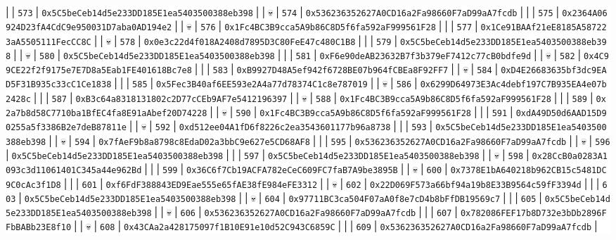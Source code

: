 |  | `573` | `0x5C5beCeb14d5e233DD185E1ea5403500388eb398` |
| 💀 | `574` | `0x536236352627A0CD16a2Fa98660F7aD99aA7fcdb` |
|  | `575` | `0x2364A06924D23fA4CdC9e950031D7aba0AD194e2` |
| 💀 | `576` | `0x1Fc4BC3B9cca5A9b86C8D5f6fa592aF999561F28` |
|  | `577` | `0x1Ce91BAAf21eE8185A587223aA5505111FecCC8C` |
| 💀 | `578` | `0x0e3c22d4f018A2408d7895D3C80FeE47c480C1B8` |
|  | `579` | `0x5C5beCeb14d5e233DD185E1ea5403500388eb398` |
| 💀 | `580` | `0x5C5beCeb14d5e233DD185E1ea5403500388eb398` |
|  | `581` | `0xF6e90deAB23632B7f3b379eF7412c77cB0bdfe9d` |
| 💀 | `582` | `0x4C99CE22f2f9175e7E7D8a5Eab1FE401618Bc7e8` |
|  | `583` | `0xB9927D48A5ef942f6728BE07b964fCBEa8F92FF7` |
| 💀 | `584` | `0xD4E26683635bf3dc9EAD5F31B935c33cC1Ce1838` |
|  | `585` | `0x5Fec3B40af6EE593e2A4a77d78374C1c8e787019` |
| 💀 | `586` | `0x6299D64973E3Ac4debf197C7B935EA4e07b2428c` |
|  | `587` | `0xB3c64a8318131802c2D77cCEb9AF7e5412196397` |
| 💀 | `588` | `0x1Fc4BC3B9cca5A9b86C8D5f6fa592aF999561F28` |
|  | `589` | `0x2a7b8d58C7710ba1BfEC4fa8E91aAbef20D74228` |
| 💀 | `590` | `0x1Fc4BC3B9cca5A9b86C8D5f6fa592aF999561F28` |
|  | `591` | `0xdA49D50d6AAD15D90255a5f3386B2e7deB87811e` |
| 💀 | `592` | `0xd512ee04A1fD6f8226c2ea3543601177b96a8738` |
|  | `593` | `0x5C5beCeb14d5e233DD185E1ea5403500388eb398` |
| 💀 | `594` | `0x7fAeF9b8a8798c8EdaD02a3bbC9e627e5CD68AF8` |
|  | `595` | `0x536236352627A0CD16a2Fa98660F7aD99aA7fcdb` |
| 💀 | `596` | `0x5C5beCeb14d5e233DD185E1ea5403500388eb398` |
|  | `597` | `0x5C5beCeb14d5e233DD185E1ea5403500388eb398` |
| 💀 | `598` | `0x28CcB0a0283A1093c3d11061401C345a44e962Bd` |
|  | `599` | `0x36C6f7Cb19ACFA782eCeC609FC7faB7A9be3895B` |
| 💀 | `600` | `0x7378E1bA640218b962CB15c5481DC9C0cAc3f1D8` |
|  | `601` | `0xf6FdF388843ED9Eae555e65fAE38fE984eFE3312` |
| 💀 | `602` | `0x22D069F573a66bf94a19b8E33B9564c59fF3394d` |
|  | `603` | `0x5C5beCeb14d5e233DD185E1ea5403500388eb398` |
| 💀 | `604` | `0x97711BC3ca504F07aA0f8e7cD4b8bFfDB19569c7` |
|  | `605` | `0x5C5beCeb14d5e233DD185E1ea5403500388eb398` |
| 💀 | `606` | `0x536236352627A0CD16a2Fa98660F7aD99aA7fcdb` |
|  | `607` | `0x782086FEF17b8D732e3bDb2896FFbBABb23E8f10` |
| 💀 | `608` | `0x43CAa2a428175097f1B10E91e10d52C943C6859C` |
|  | `609` | `0x536236352627A0CD16a2Fa98660F7aD99aA7fcdb` |